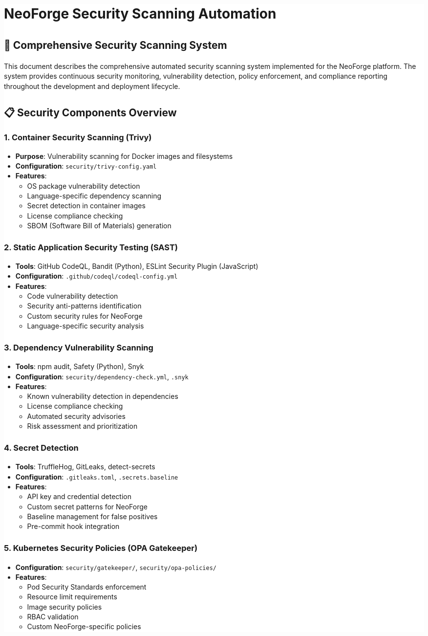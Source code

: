 # NeoForge Security Scanning Automation

## 🚨 Comprehensive Security Scanning System

This document describes the comprehensive automated security scanning system implemented for the NeoForge platform. The system provides continuous security monitoring, vulnerability detection, policy enforcement, and compliance reporting throughout the development and deployment lifecycle.

## 📋 Security Components Overview

### 1. Container Security Scanning (Trivy)
- **Purpose**: Vulnerability scanning for Docker images and filesystems
- **Configuration**: `security/trivy-config.yaml`
- **Features**:
  - OS package vulnerability detection
  - Language-specific dependency scanning
  - Secret detection in container images
  - License compliance checking
  - SBOM (Software Bill of Materials) generation

### 2. Static Application Security Testing (SAST)
- **Tools**: GitHub CodeQL, Bandit (Python), ESLint Security Plugin (JavaScript)
- **Configuration**: `.github/codeql/codeql-config.yml`
- **Features**:
  - Code vulnerability detection
  - Security anti-patterns identification
  - Custom security rules for NeoForge
  - Language-specific security analysis

### 3. Dependency Vulnerability Scanning
- **Tools**: npm audit, Safety (Python), Snyk
- **Configuration**: `security/dependency-check.yml`, `.snyk`
- **Features**:
  - Known vulnerability detection in dependencies
  - License compliance checking
  - Automated security advisories
  - Risk assessment and prioritization

### 4. Secret Detection
- **Tools**: TruffleHog, GitLeaks, detect-secrets
- **Configuration**: `.gitleaks.toml`, `.secrets.baseline`
- **Features**:
  - API key and credential detection
  - Custom secret patterns for NeoForge
  - Baseline management for false positives
  - Pre-commit hook integration

### 5. Kubernetes Security Policies (OPA Gatekeeper)
- **Configuration**: `security/gatekeeper/`, `security/opa-policies/`
- **Features**:
  - Pod Security Standards enforcement
  - Resource limit requirements
  - Image security policies
  - RBAC validation
  - Custom NeoForge-specific policies
